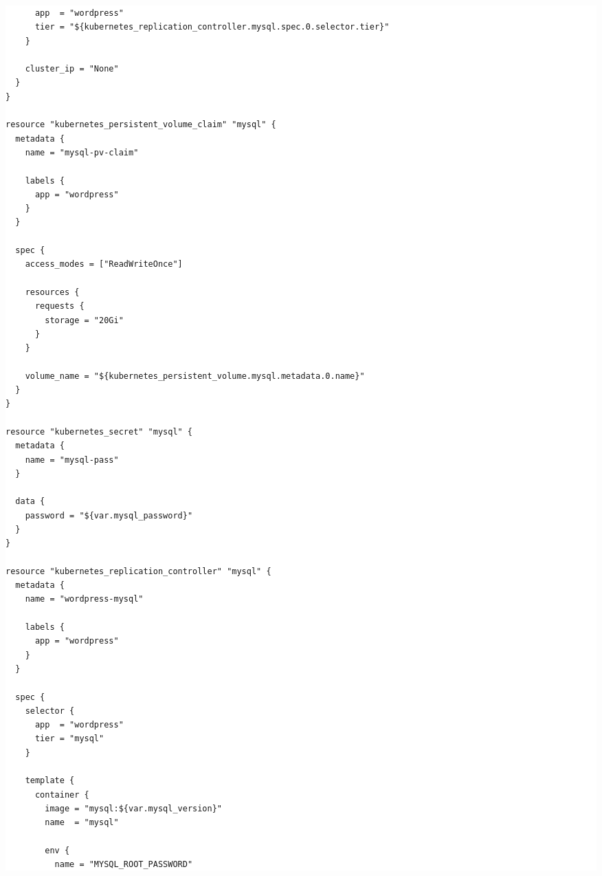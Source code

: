 ```
      app  = "wordpress"
      tier = "${kubernetes_replication_controller.mysql.spec.0.selector.tier}"
    }

    cluster_ip = "None"
  }
}

resource "kubernetes_persistent_volume_claim" "mysql" {
  metadata {
    name = "mysql-pv-claim"

    labels {
      app = "wordpress"
    }
  }

  spec {
    access_modes = ["ReadWriteOnce"]

    resources {
      requests {
        storage = "20Gi"
      }
    }

    volume_name = "${kubernetes_persistent_volume.mysql.metadata.0.name}"
  }
}

resource "kubernetes_secret" "mysql" {
  metadata {
    name = "mysql-pass"
  }

  data {
    password = "${var.mysql_password}"
  }
}

resource "kubernetes_replication_controller" "mysql" {
  metadata {
    name = "wordpress-mysql"

    labels {
      app = "wordpress"
    }
  }

  spec {
    selector {
      app  = "wordpress"
      tier = "mysql"
    }

    template {
      container {
        image = "mysql:${var.mysql_version}"
        name  = "mysql"

        env {
          name = "MYSQL_ROOT_PASSWORD"

```